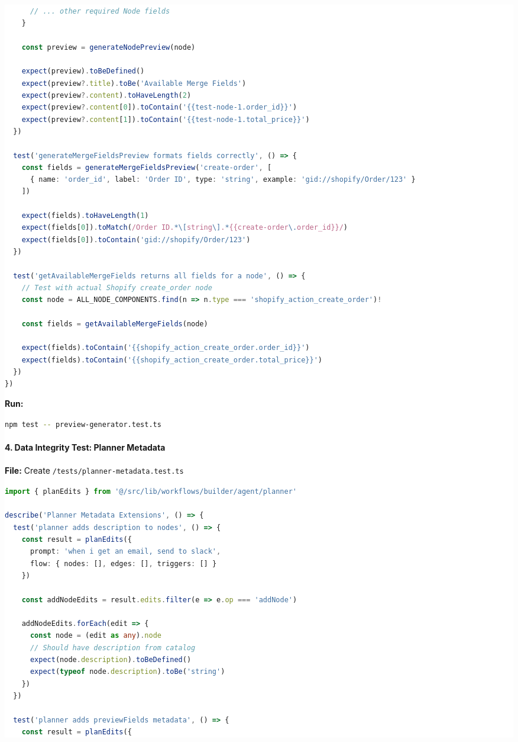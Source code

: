 ```typescript
      // ... other required Node fields
    }

    const preview = generateNodePreview(node)

    expect(preview).toBeDefined()
    expect(preview?.title).toBe('Available Merge Fields')
    expect(preview?.content).toHaveLength(2)
    expect(preview?.content[0]).toContain('{{test-node-1.order_id}}')
    expect(preview?.content[1]).toContain('{{test-node-1.total_price}}')
  })

  test('generateMergeFieldsPreview formats fields correctly', () => {
    const fields = generateMergeFieldsPreview('create-order', [
      { name: 'order_id', label: 'Order ID', type: 'string', example: 'gid://shopify/Order/123' }
    ])

    expect(fields).toHaveLength(1)
    expect(fields[0]).toMatch(/Order ID.*\[string\].*{{create-order\.order_id}}/)
    expect(fields[0]).toContain('gid://shopify/Order/123')
  })

  test('getAvailableMergeFields returns all fields for a node', () => {
    // Test with actual Shopify create_order node
    const node = ALL_NODE_COMPONENTS.find(n => n.type === 'shopify_action_create_order')!

    const fields = getAvailableMergeFields(node)

    expect(fields).toContain('{{shopify_action_create_order.order_id}}')
    expect(fields).toContain('{{shopify_action_create_order.total_price}}')
  })
})
```

**Run:**
```bash
npm test -- preview-generator.test.ts
```

#### 4. Data Integrity Test: Planner Metadata
**File:** Create `/tests/planner-metadata.test.ts`

```typescript
import { planEdits } from '@/src/lib/workflows/builder/agent/planner'

describe('Planner Metadata Extensions', () => {
  test('planner adds description to nodes', () => {
    const result = planEdits({
      prompt: 'when i get an email, send to slack',
      flow: { nodes: [], edges: [], triggers: [] }
    })

    const addNodeEdits = result.edits.filter(e => e.op === 'addNode')

    addNodeEdits.forEach(edit => {
      const node = (edit as any).node
      // Should have description from catalog
      expect(node.description).toBeDefined()
      expect(typeof node.description).toBe('string')
    })
  })

  test('planner adds previewFields metadata', () => {
    const result = planEdits({
```
